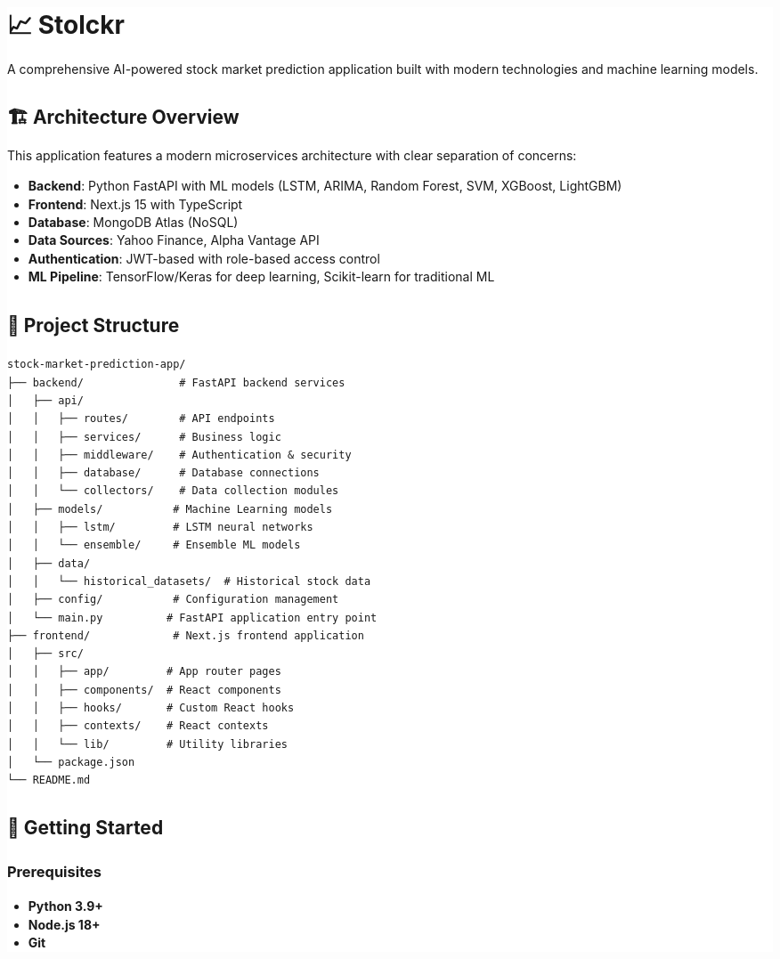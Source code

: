 # 📈 Stolckr

A comprehensive AI-powered stock market prediction application built with modern technologies and machine learning models.

## 🏗️ Architecture Overview

This application features a modern microservices architecture with clear separation of concerns:

- **Backend**: Python FastAPI with ML models (LSTM, ARIMA, Random Forest, SVM, XGBoost, LightGBM)
- **Frontend**: Next.js 15 with TypeScript
- **Database**: MongoDB Atlas (NoSQL)
- **Data Sources**: Yahoo Finance, Alpha Vantage API
- **Authentication**: JWT-based with role-based access control
- **ML Pipeline**: TensorFlow/Keras for deep learning, Scikit-learn for traditional ML

## 📁 Project Structure

```
stock-market-prediction-app/
├── backend/               # FastAPI backend services
│   ├── api/
│   │   ├── routes/        # API endpoints
│   │   ├── services/      # Business logic
│   │   ├── middleware/    # Authentication & security
│   │   ├── database/      # Database connections
│   │   └── collectors/    # Data collection modules
│   ├── models/           # Machine Learning models
│   │   ├── lstm/         # LSTM neural networks
│   │   └── ensemble/     # Ensemble ML models
│   ├── data/
│   │   └── historical_datasets/  # Historical stock data
│   ├── config/           # Configuration management
│   └── main.py          # FastAPI application entry point
├── frontend/             # Next.js frontend application
│   ├── src/
│   │   ├── app/         # App router pages
│   │   ├── components/  # React components
│   │   ├── hooks/       # Custom React hooks
│   │   ├── contexts/    # React contexts
│   │   └── lib/         # Utility libraries
│   └── package.json
└── README.md
```

## 🚀 Getting Started

### Prerequisites

- **Python 3.9+**
- **Node.js 18+**
- **Git**
